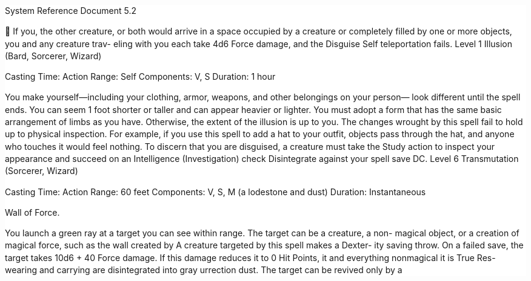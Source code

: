 System Reference Document 5.2

  If you, the other creature, or both would arrive in
a space occupied by a creature or completely filled
by one or more objects, you and any creature trav-
eling with you each take 4d6 Force damage, and the
Disguise Self
teleportation fails.
Level 1 Illusion (Bard, Sorcerer, Wizard)

Casting Time: Action
Range: Self
Components: V, S
Duration: 1 hour

You make yourself—including your clothing, armor,
weapons, and other belongings on your person—
look different until the spell ends. You can seem
1 foot shorter or taller and can appear heavier or
lighter. You must adopt a form that has the same
basic arrangement of limbs as you have. Otherwise,
the extent of the illusion is up to you.
  The changes wrought by this spell fail to hold
up to physical inspection. For example, if you use
this spell to add a hat to your outfit, objects pass
through the hat, and anyone who touches it would
feel nothing.
  To discern that you are disguised, a creature must
take the Study action to inspect your appearance
and succeed on an Intelligence (Investigation) check
Disintegrate
against your spell save DC.
Level 6 Transmutation (Sorcerer, Wizard)

Casting Time: Action
Range: 60 feet
Components: V, S, M (a lodestone and dust)
Duration: Instantaneous

Wall of Force.

You launch a green ray at a target you can see
within range. The target can be a creature, a non-
magical object, or a creation of magical force, such
as the wall created by
  A creature targeted by this spell makes a Dexter-
ity saving throw. On a failed save, the target takes
10d6 + 40 Force damage. If this damage reduces it
to 0 Hit Points, it and everything nonmagical it is
True Res-
wearing and carrying are disintegrated into gray
urrection
dust. The target can be revived only by a
